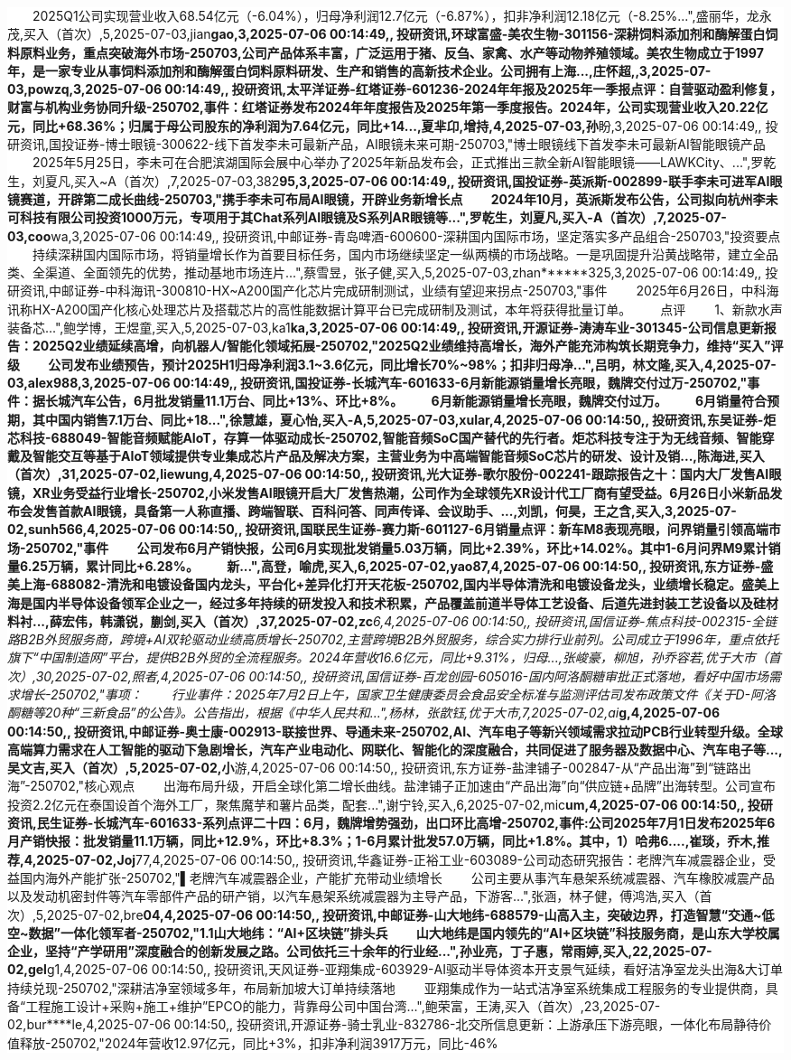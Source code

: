 　　2025Q1公司实现营业收入68.54亿元（-6.04%），归母净利润12.7亿元（-6.87%），扣非净利润12.18亿元（-8.25%...",盛丽华，龙永茂,买入（首次）,5,2025-07-03,jian******gao,3,2025-07-06 00:14:49,,
投研资讯,环球富盛-美农生物-301156-深耕饲料添加剂和酶解蛋白饲料原料业务，重点突破海外市场-250703,公司产品体系丰富，广泛运用于猪、反刍、家禽、水产等动物养殖领域。美农生物成立于1997年，是一家专业从事饲料添加剂和酶解蛋白饲料原料研发、生产和销售的高新技术企业。公司拥有上海...,庄怀超,,3,2025-07-03,pow****zq,3,2025-07-06 00:14:49,,
投研资讯,太平洋证券-红塔证券-601236-2024年年报及2025年一季报点评：自营驱动盈利修复，财富与机构业务协同升级-250702,事件：红塔证券发布2024年年度报告及2025年第一季度报告。2024年，公司实现营业收入20.22亿元，同比+68.36%；归属于母公司股东的净利润为7.64亿元，同比+14...,夏芈卬,增持,4,2025-07-03,孙**盼,3,2025-07-06 00:14:49,,
投研资讯,国投证券-博士眼镜-300622-线下首发李未可最新产品，AI眼镜未来可期-250703,"博士眼镜线下首发李未可最新AI智能眼镜产品
　　2025年5月25日，李未可在合肥滨湖国际会展中心举办了2025年新品发布会，正式推出三款全新AI智能眼镜——LAWKCity、...",罗乾生，刘夏凡,买入~A（首次）,7,2025-07-03,382****95,3,2025-07-06 00:14:49,,
投研资讯,国投证券-英派斯-002899-联手李未可进军AI眼镜赛道，开辟第二成长曲线-250703,"携手李未可布局AI眼镜，开辟业务新增长点
　　2024年10月，英派斯发布公告，公司拟向杭州李未可科技有限公司投资1000万元，专项用于其Chat系列AI眼镜及S系列AR眼镜等...",罗乾生，刘夏凡,买入-A（首次）,7,2025-07-03,coo****wa,3,2025-07-06 00:14:49,,
投研资讯,中邮证券-青岛啤酒-600600-深耕国内国际市场，坚定落实多产品组合-250703,"投资要点
　　持续深耕国内国际市场，将销量增长作为首要目标任务，国内市场继续坚定一纵两横的市场战略。一是巩固提升沿黄战略带，建立全品类、全渠道、全面领先的优势，推动基地市场连片...",蔡雪昱，张子健,买入,5,2025-07-03,zhan******325,3,2025-07-06 00:14:49,,
投研资讯,中邮证券-中科海讯-300810-HX~A200国产化芯片完成研制测试，业绩有望迎来拐点-250703,"事件
　　2025年6月26日，中科海讯称HX-A200国产化核心处理芯片及搭载芯片的高性能数据计算平台已完成研制及测试，本年将获得批量订单。
　　点评
　　1、新款水声装备芯...",鲍学博，王煜童,买入,5,2025-07-03,ka1****ka,3,2025-07-06 00:14:49,,
投研资讯,开源证券-涛涛车业-301345-公司信息更新报告：2025Q2业绩延续高增，向机器人/智能化领域拓展-250702,"2025Q2业绩维持高增长，海外产能充沛构筑长期竞争力，维持“买入”评级
　　公司发布业绩预告，预计2025H1归母净利润3.1~3.6亿元，同比增长70%~98%；扣非归母净...",吕明，林文隆,买入,4,2025-07-03,alex******988,3,2025-07-06 00:14:49,,
投研资讯,国投证券-长城汽车-601633-6月新能源销量增长亮眼，魏牌交付过万-250702,"事件：据长城汽车公告，6月批发销量11.1万台、同比+13%、环比+8%。
　　6月新能源销量增长亮眼，魏牌交付过万。
　　6月销量符合预期，其中国内销售7.1万台、同比+18...",徐慧雄，夏心怡,买入-A,5,2025-07-03,xul****ar,4,2025-07-06 00:14:50,,
投研资讯,东吴证券-炬芯科技-688049-智能音频赋能AIoT，存算一体驱动成长-250702,智能音频SoC国产替代的先行者。炬芯科技专注于为无线音频、智能穿戴及智能交互等基于AIoT领域提供专业集成芯片产品及解决方案，主营业务为中高端智能音频SoC芯片的研发、设计及销...,陈海进,买入（首次）,31,2025-07-02,liew******ung,4,2025-07-06 00:14:50,,
投研资讯,光大证券-歌尔股份-002241-跟踪报告之十：国内大厂发售AI眼镜，XR业务受益行业增长-250702,小米发售AI眼镜开启大厂发售热潮，公司作为全球领先XR设计代工厂商有望受益。6月26日小米新品发布会发售首款AI眼镜，具备第一人称直播、跨端智联、百科问答、同声传译、会议助手、...,刘凯，何昊，王之含,买入,3,2025-07-02,sunh******566,4,2025-07-06 00:14:50,,
投研资讯,国联民生证券-赛力斯-601127-6月销量点评：新车M8表现亮眼，问界销量引领高端市场-250702,"事件
　　公司发布6月产销快报，公司6月实现批发销量5.03万辆，同比+2.39%，环比+14.02%。其中1-6月问界M9累计销量6.25万辆，累计同比+6.28%。
　　新...",高登，喻虎,买入,6,2025-07-02,yao****87,4,2025-07-06 00:14:50,,
投研资讯,东方证券-盛美上海-688082-清洗和电镀设备国内龙头，平台化+差异化打开天花板-250702,国内半导体清洗和电镀设备龙头，业绩增长稳定。盛美上海是国内半导体设备领军企业之一，经过多年持续的研发投入和技术积累，产品覆盖前道半导体工艺设备、后道先进封装工艺设备以及硅材料衬...,薛宏伟，韩潇锐，蒯剑,买入（首次）,37,2025-07-02,zc***6,4,2025-07-06 00:14:50,,
投研资讯,国信证券-焦点科技-002315-全链路B2B外贸服务商，跨境+AI双轮驱动业绩高质增长-250702,主营跨境B2B外贸服务，综合实力排行业前列。公司成立于1996年，重点依托旗下“中国制造网”平台，提供B2B外贸的全流程服务。2024年营收16.6亿元，同比+9.31%，归母...,张峻豪，柳旭，孙乔容若,优于大市（首次）,30,2025-07-02,照**者,4,2025-07-06 00:14:50,,
投研资讯,国信证券-百龙创园-605016-国内阿洛酮糖审批正式落地，看好中国市场需求增长-250702,"事项：
　　行业事件：2025年7月2日上午，国家卫生健康委员会食品安全标准与监测评估司发布政策文件《关于D-阿洛酮糖等20种“三新食品”的公告》。公告指出，根据《中华人民共和...",杨林，张歆钰,优于大市,7,2025-07-02,ai***g,4,2025-07-06 00:14:50,,
投研资讯,中邮证券-奥士康-002913-联接世界、导通未来-250702,AI、汽车电子等新兴领域需求拉动PCB行业转型升级。全球高端算力需求在人工智能的驱动下急剧增长，汽车产业电动化、网联化、智能化的深度融合，共同促进了服务器及数据中心、汽车电子等...,吴文吉,买入（首次）,5,2025-07-02,小**游,4,2025-07-06 00:14:50,,
投研资讯,东方证券-盐津铺子-002847-从“产品出海”到“链路出海”-250702,"核心观点
　　出海布局升级，开启全球化第二增长曲线。盐津铺子正加速由“产品出海”向“供应链+品牌”出海转型。公司宣布投资2.2亿元在泰国设首个海外工厂，聚焦魔芋和薯片品类，配套...",谢宁铃,买入,6,2025-07-02,mic****um,4,2025-07-06 00:14:50,,
投研资讯,民生证券-长城汽车-601633-系列点评二十四：6月，魏牌增势强劲，出口环比高增-250702,事件:公司2025年7月1日发布2025年6月产销快报：批发销量11.1万辆，同比+12.9%，环比+8.3%；1-6月累计批发57.0万辆，同比+1.8%。其中，1）哈弗6....,崔琰，乔木,推荐,4,2025-07-02,Joj****77,4,2025-07-06 00:14:50,,
投研资讯,华鑫证券-正裕工业-603089-公司动态研究报告：老牌汽车减震器企业，受益国内海外产能扩张-250702,"▌老牌汽车减震器企业，产能扩充带动业绩增长
　　公司主要从事汽车悬架系统减震器、汽车橡胶减震产品以及发动机密封件等汽车零部件产品的研产销，以汽车悬架系统减震器为主导产品，下游客...",张涵，林子健，傅鸿浩,买入（首次）,5,2025-07-02,bre****04,4,2025-07-06 00:14:50,,
投研资讯,中邮证券-山大地纬-688579-山高入主，突破边界，打造智慧“交通~低空~数据”一体化领军者-250702,"1.1山大地纬：“AI+区块链”排头兵
　　山大地纬是国内领先的“AI+区块链”科技服务商，是山东大学校属企业，坚持“产学研用”深度融合的创新发展之路。公司依托三十余年的行业经...",孙业亮，丁子惠，常雨婷,买入,22,2025-07-02,gel****g1,4,2025-07-06 00:14:50,,
投研资讯,天风证券-亚翔集成-603929-AI驱动半导体资本开支景气延续，看好洁净室龙头出海&大订单持续兑现-250702,"深耕洁净室领域多年，布局新加坡大订单持续落地
　　亚翔集成作为一站式洁净室系统集成工程服务的专业提供商，具备“工程施工设计+采购+施工+维护”EPCO的能力，背靠母公司中国台湾...",鲍荣富，王涛,买入（首次）,23,2025-07-02,bur****le,4,2025-07-06 00:14:50,,
投研资讯,开源证券-骑士乳业-832786-北交所信息更新：上游承压下游亮眼，一体化布局静待价值释放-250702,"2024年营收12.97亿元，同比+3%，扣非净利润3917万元，同比-46%